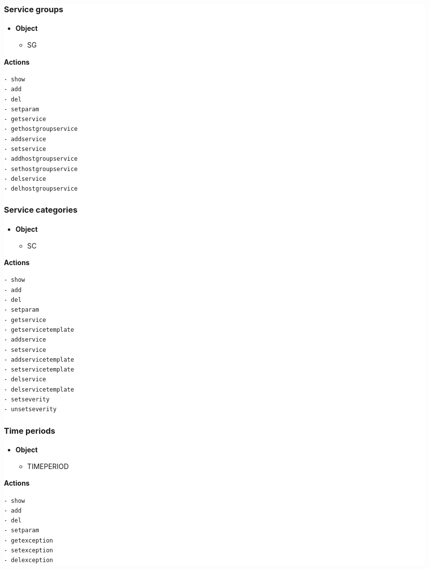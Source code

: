 ### Service groups

- **Object**

    - SG

**Actions**

    - show
    - add
    - del
    - setparam
    - getservice
    - gethostgroupservice
    - addservice
    - setservice
    - addhostgroupservice
    - sethostgroupservice
    - delservice
    - delhostgroupservice

### Service categories

- **Object**

    - SC

**Actions**

    - show
    - add
    - del
    - setparam
    - getservice
    - getservicetemplate
    - addservice
    - setservice
    - addservicetemplate
    - setservicetemplate
    - delservice
    - delservicetemplate
    - setseverity
    - unsetseverity

### Time periods

- **Object**

    - TIMEPERIOD

**Actions**

    - show
    - add
    - del
    - setparam
    - getexception
    - setexception
    - delexception

